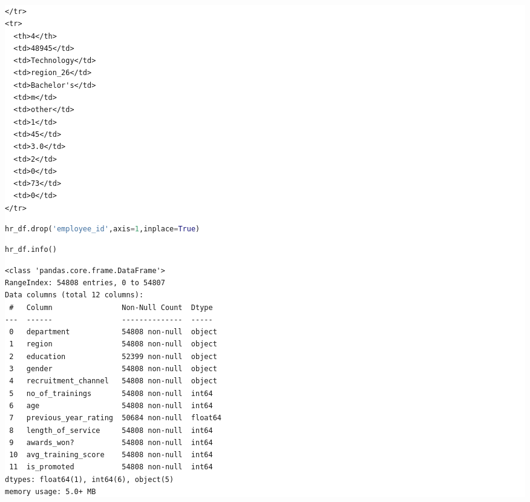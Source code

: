     </tr>
    <tr>
      <th>4</th>
      <td>48945</td>
      <td>Technology</td>
      <td>region_26</td>
      <td>Bachelor's</td>
      <td>m</td>
      <td>other</td>
      <td>1</td>
      <td>45</td>
      <td>3.0</td>
      <td>2</td>
      <td>0</td>
      <td>73</td>
      <td>0</td>
    </tr>
  </tbody>
</table>
</div>




```python
hr_df.drop('employee_id',axis=1,inplace=True)
```


```python
hr_df.info()
```

    <class 'pandas.core.frame.DataFrame'>
    RangeIndex: 54808 entries, 0 to 54807
    Data columns (total 12 columns):
     #   Column                Non-Null Count  Dtype  
    ---  ------                --------------  -----  
     0   department            54808 non-null  object 
     1   region                54808 non-null  object 
     2   education             52399 non-null  object 
     3   gender                54808 non-null  object 
     4   recruitment_channel   54808 non-null  object 
     5   no_of_trainings       54808 non-null  int64  
     6   age                   54808 non-null  int64  
     7   previous_year_rating  50684 non-null  float64
     8   length_of_service     54808 non-null  int64  
     9   awards_won?           54808 non-null  int64  
     10  avg_training_score    54808 non-null  int64  
     11  is_promoted           54808 non-null  int64  
    dtypes: float64(1), int64(6), object(5)
    memory usage: 5.0+ MB


